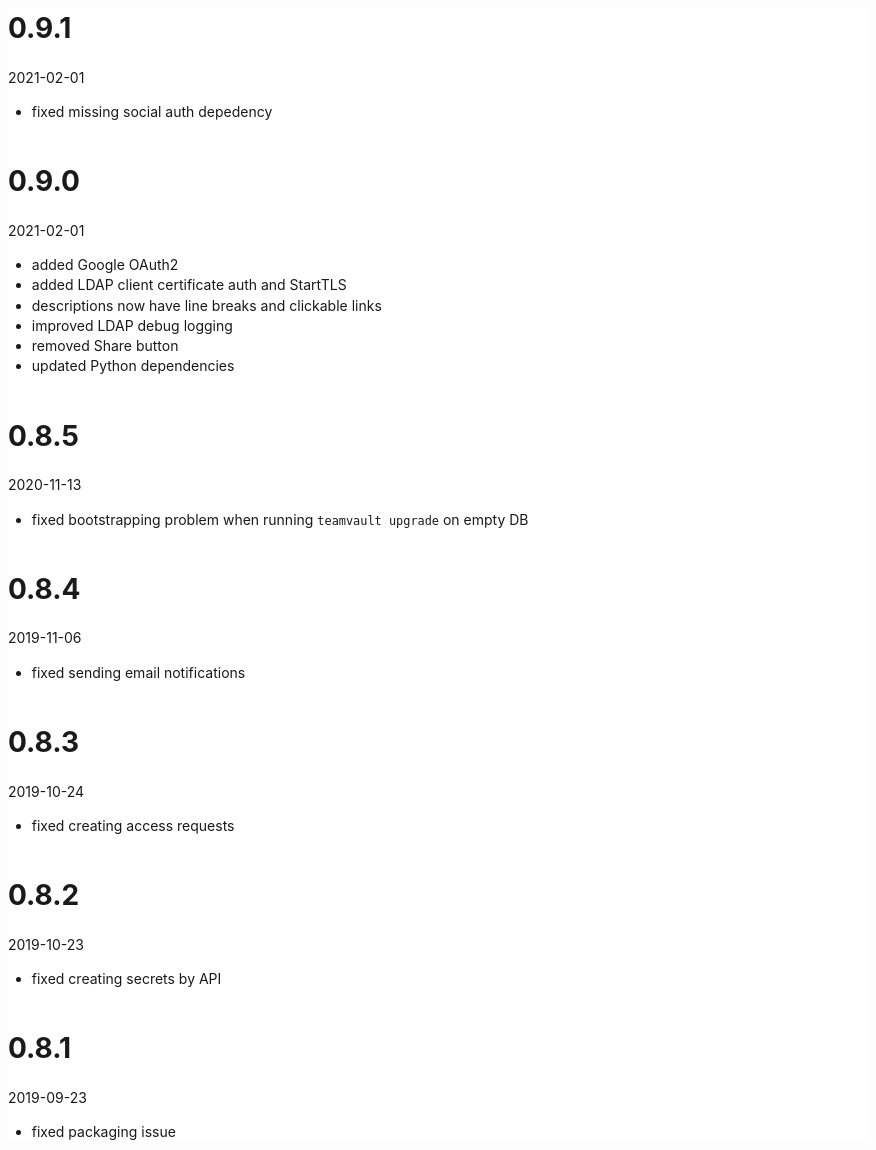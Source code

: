 # 0.9.1

2021-02-01

* fixed missing social auth depedency


# 0.9.0

2021-02-01

* added Google OAuth2
* added LDAP client certificate auth and StartTLS
* descriptions now have line breaks and clickable links
* improved LDAP debug logging
* removed Share button
* updated Python dependencies


# 0.8.5

2020-11-13

* fixed bootstrapping problem when running `teamvault upgrade` on empty DB


# 0.8.4

2019-11-06

* fixed sending email notifications


# 0.8.3

2019-10-24

* fixed creating access requests


# 0.8.2

2019-10-23

* fixed creating secrets by API


# 0.8.1

2019-09-23

* fixed packaging issue
